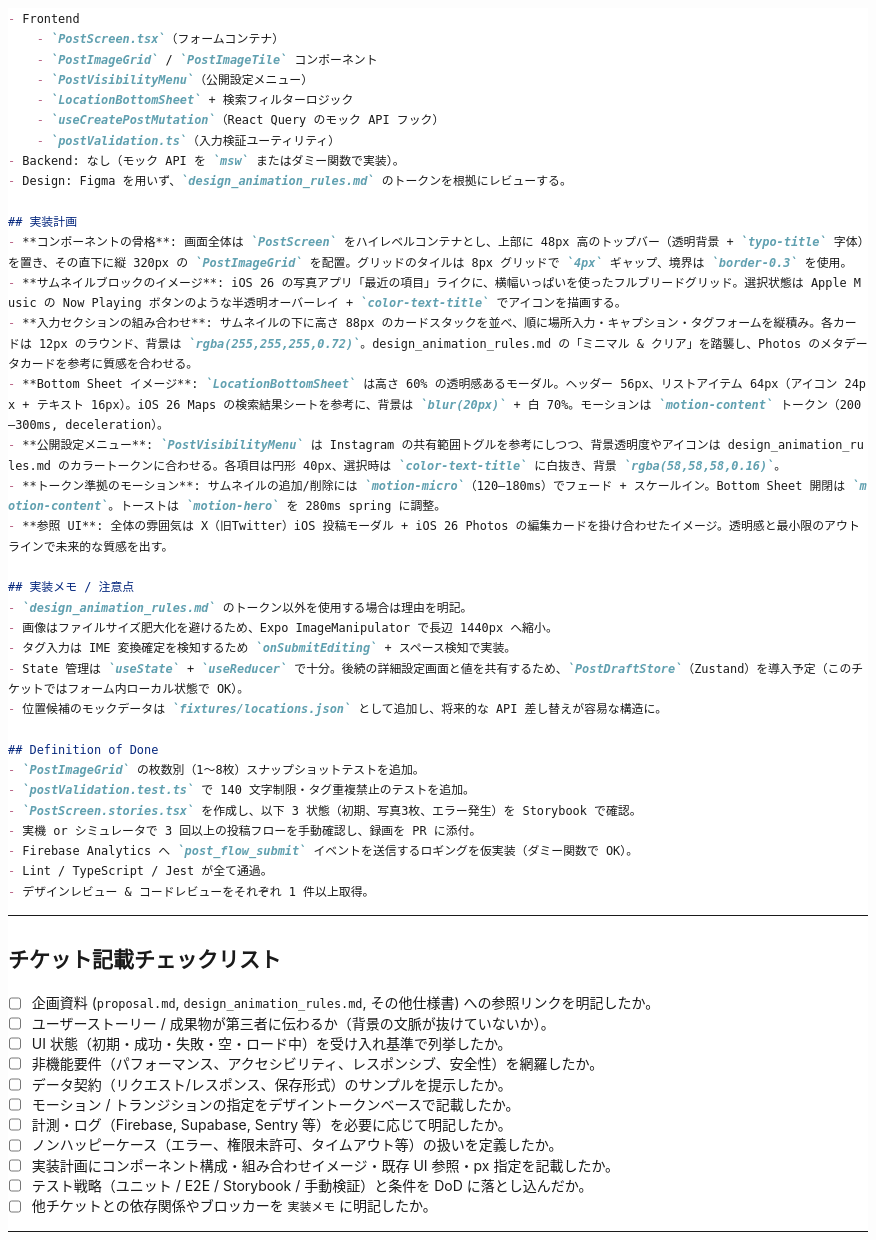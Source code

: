 ```md
- Frontend
    - `PostScreen.tsx`（フォームコンテナ）
    - `PostImageGrid` / `PostImageTile` コンポーネント
    - `PostVisibilityMenu`（公開設定メニュー）
    - `LocationBottomSheet` + 検索フィルターロジック
    - `useCreatePostMutation`（React Query のモック API フック）
    - `postValidation.ts`（入力検証ユーティリティ）
- Backend: なし（モック API を `msw` またはダミー関数で実装）。
- Design: Figma を用いず、`design_animation_rules.md` のトークンを根拠にレビューする。

## 実装計画
- **コンポーネントの骨格**: 画面全体は `PostScreen` をハイレベルコンテナとし、上部に 48px 高のトップバー（透明背景 + `typo-title` 字体）を置き、その直下に縦 320px の `PostImageGrid` を配置。グリッドのタイルは 8px グリッドで `4px` ギャップ、境界は `border-0.3` を使用。
- **サムネイルブロックのイメージ**: iOS 26 の写真アプリ「最近の項目」ライクに、横幅いっぱいを使ったフルブリードグリッド。選択状態は Apple Music の Now Playing ボタンのような半透明オーバーレイ + `color-text-title` でアイコンを描画する。
- **入力セクションの組み合わせ**: サムネイルの下に高さ 88px のカードスタックを並べ、順に場所入力・キャプション・タグフォームを縦積み。各カードは 12px のラウンド、背景は `rgba(255,255,255,0.72)`。design_animation_rules.md の「ミニマル & クリア」を踏襲し、Photos のメタデータカードを参考に質感を合わせる。
- **Bottom Sheet イメージ**: `LocationBottomSheet` は高さ 60% の透明感あるモーダル。ヘッダー 56px、リストアイテム 64px（アイコン 24px + テキスト 16px）。iOS 26 Maps の検索結果シートを参考に、背景は `blur(20px)` + 白 70%。モーションは `motion-content` トークン（200–300ms, deceleration）。
- **公開設定メニュー**: `PostVisibilityMenu` は Instagram の共有範囲トグルを参考にしつつ、背景透明度やアイコンは design_animation_rules.md のカラートークンに合わせる。各項目は円形 40px、選択時は `color-text-title` に白抜き、背景 `rgba(58,58,58,0.16)`。
- **トークン準拠のモーション**: サムネイルの追加/削除には `motion-micro`（120–180ms）でフェード + スケールイン。Bottom Sheet 開閉は `motion-content`。トーストは `motion-hero` を 280ms spring に調整。
- **参照 UI**: 全体の雰囲気は X（旧Twitter）iOS 投稿モーダル + iOS 26 Photos の編集カードを掛け合わせたイメージ。透明感と最小限のアウトラインで未来的な質感を出す。

## 実装メモ / 注意点
- `design_animation_rules.md` のトークン以外を使用する場合は理由を明記。
- 画像はファイルサイズ肥大化を避けるため、Expo ImageManipulator で長辺 1440px へ縮小。
- タグ入力は IME 変換確定を検知するため `onSubmitEditing` + スペース検知で実装。
- State 管理は `useState` + `useReducer` で十分。後続の詳細設定画面と値を共有するため、`PostDraftStore`（Zustand）を導入予定（このチケットではフォーム内ローカル状態で OK）。
- 位置候補のモックデータは `fixtures/locations.json` として追加し、将来的な API 差し替えが容易な構造に。

## Definition of Done
- `PostImageGrid` の枚数別（1〜8枚）スナップショットテストを追加。
- `postValidation.test.ts` で 140 文字制限・タグ重複禁止のテストを追加。
- `PostScreen.stories.tsx` を作成し、以下 3 状態（初期、写真3枚、エラー発生）を Storybook で確認。
- 実機 or シミュレータで 3 回以上の投稿フローを手動確認し、録画を PR に添付。
- Firebase Analytics へ `post_flow_submit` イベントを送信するロギングを仮実装（ダミー関数で OK）。
- Lint / TypeScript / Jest が全て通過。
- デザインレビュー & コードレビューをそれぞれ 1 件以上取得。
```

---

## チケット記載チェックリスト
- [ ] 企画資料 (`proposal.md`, `design_animation_rules.md`, その他仕様書) への参照リンクを明記したか。
- [ ] ユーザーストーリー / 成果物が第三者に伝わるか（背景の文脈が抜けていないか）。
- [ ] UI 状態（初期・成功・失敗・空・ロード中）を受け入れ基準で列挙したか。
- [ ] 非機能要件（パフォーマンス、アクセシビリティ、レスポンシブ、安全性）を網羅したか。
- [ ] データ契約（リクエスト/レスポンス、保存形式）のサンプルを提示したか。
- [ ] モーション / トランジションの指定をデザイントークンベースで記載したか。
- [ ] 計測・ログ（Firebase, Supabase, Sentry 等）を必要に応じて明記したか。
- [ ] ノンハッピーケース（エラー、権限未許可、タイムアウト等）の扱いを定義したか。
- [ ] 実装計画にコンポーネント構成・組み合わせイメージ・既存 UI 参照・px 指定を記載したか。
- [ ] テスト戦略（ユニット / E2E / Storybook / 手動検証）と条件を DoD に落とし込んだか。
- [ ] 他チケットとの依存関係やブロッカーを `実装メモ` に明記したか。

---